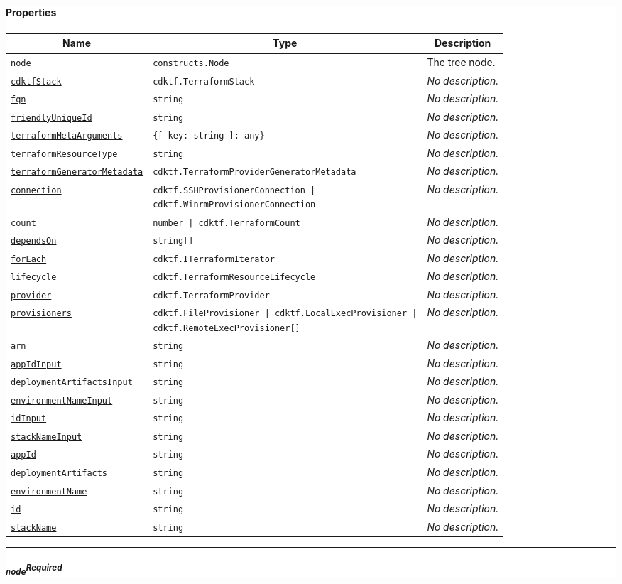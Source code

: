 
#### Properties <a name="Properties" id="Properties"></a>

| **Name** | **Type** | **Description** |
| --- | --- | --- |
| <code><a href="#@cdktf/aws-cdk.amplifyBackendEnvironment.AmplifyBackendEnvironment.property.node">node</a></code> | <code>constructs.Node</code> | The tree node. |
| <code><a href="#@cdktf/aws-cdk.amplifyBackendEnvironment.AmplifyBackendEnvironment.property.cdktfStack">cdktfStack</a></code> | <code>cdktf.TerraformStack</code> | *No description.* |
| <code><a href="#@cdktf/aws-cdk.amplifyBackendEnvironment.AmplifyBackendEnvironment.property.fqn">fqn</a></code> | <code>string</code> | *No description.* |
| <code><a href="#@cdktf/aws-cdk.amplifyBackendEnvironment.AmplifyBackendEnvironment.property.friendlyUniqueId">friendlyUniqueId</a></code> | <code>string</code> | *No description.* |
| <code><a href="#@cdktf/aws-cdk.amplifyBackendEnvironment.AmplifyBackendEnvironment.property.terraformMetaArguments">terraformMetaArguments</a></code> | <code>{[ key: string ]: any}</code> | *No description.* |
| <code><a href="#@cdktf/aws-cdk.amplifyBackendEnvironment.AmplifyBackendEnvironment.property.terraformResourceType">terraformResourceType</a></code> | <code>string</code> | *No description.* |
| <code><a href="#@cdktf/aws-cdk.amplifyBackendEnvironment.AmplifyBackendEnvironment.property.terraformGeneratorMetadata">terraformGeneratorMetadata</a></code> | <code>cdktf.TerraformProviderGeneratorMetadata</code> | *No description.* |
| <code><a href="#@cdktf/aws-cdk.amplifyBackendEnvironment.AmplifyBackendEnvironment.property.connection">connection</a></code> | <code>cdktf.SSHProvisionerConnection \| cdktf.WinrmProvisionerConnection</code> | *No description.* |
| <code><a href="#@cdktf/aws-cdk.amplifyBackendEnvironment.AmplifyBackendEnvironment.property.count">count</a></code> | <code>number \| cdktf.TerraformCount</code> | *No description.* |
| <code><a href="#@cdktf/aws-cdk.amplifyBackendEnvironment.AmplifyBackendEnvironment.property.dependsOn">dependsOn</a></code> | <code>string[]</code> | *No description.* |
| <code><a href="#@cdktf/aws-cdk.amplifyBackendEnvironment.AmplifyBackendEnvironment.property.forEach">forEach</a></code> | <code>cdktf.ITerraformIterator</code> | *No description.* |
| <code><a href="#@cdktf/aws-cdk.amplifyBackendEnvironment.AmplifyBackendEnvironment.property.lifecycle">lifecycle</a></code> | <code>cdktf.TerraformResourceLifecycle</code> | *No description.* |
| <code><a href="#@cdktf/aws-cdk.amplifyBackendEnvironment.AmplifyBackendEnvironment.property.provider">provider</a></code> | <code>cdktf.TerraformProvider</code> | *No description.* |
| <code><a href="#@cdktf/aws-cdk.amplifyBackendEnvironment.AmplifyBackendEnvironment.property.provisioners">provisioners</a></code> | <code>cdktf.FileProvisioner \| cdktf.LocalExecProvisioner \| cdktf.RemoteExecProvisioner[]</code> | *No description.* |
| <code><a href="#@cdktf/aws-cdk.amplifyBackendEnvironment.AmplifyBackendEnvironment.property.arn">arn</a></code> | <code>string</code> | *No description.* |
| <code><a href="#@cdktf/aws-cdk.amplifyBackendEnvironment.AmplifyBackendEnvironment.property.appIdInput">appIdInput</a></code> | <code>string</code> | *No description.* |
| <code><a href="#@cdktf/aws-cdk.amplifyBackendEnvironment.AmplifyBackendEnvironment.property.deploymentArtifactsInput">deploymentArtifactsInput</a></code> | <code>string</code> | *No description.* |
| <code><a href="#@cdktf/aws-cdk.amplifyBackendEnvironment.AmplifyBackendEnvironment.property.environmentNameInput">environmentNameInput</a></code> | <code>string</code> | *No description.* |
| <code><a href="#@cdktf/aws-cdk.amplifyBackendEnvironment.AmplifyBackendEnvironment.property.idInput">idInput</a></code> | <code>string</code> | *No description.* |
| <code><a href="#@cdktf/aws-cdk.amplifyBackendEnvironment.AmplifyBackendEnvironment.property.stackNameInput">stackNameInput</a></code> | <code>string</code> | *No description.* |
| <code><a href="#@cdktf/aws-cdk.amplifyBackendEnvironment.AmplifyBackendEnvironment.property.appId">appId</a></code> | <code>string</code> | *No description.* |
| <code><a href="#@cdktf/aws-cdk.amplifyBackendEnvironment.AmplifyBackendEnvironment.property.deploymentArtifacts">deploymentArtifacts</a></code> | <code>string</code> | *No description.* |
| <code><a href="#@cdktf/aws-cdk.amplifyBackendEnvironment.AmplifyBackendEnvironment.property.environmentName">environmentName</a></code> | <code>string</code> | *No description.* |
| <code><a href="#@cdktf/aws-cdk.amplifyBackendEnvironment.AmplifyBackendEnvironment.property.id">id</a></code> | <code>string</code> | *No description.* |
| <code><a href="#@cdktf/aws-cdk.amplifyBackendEnvironment.AmplifyBackendEnvironment.property.stackName">stackName</a></code> | <code>string</code> | *No description.* |

---

##### `node`<sup>Required</sup> <a name="node" id="@cdktf/aws-cdk.amplifyBackendEnvironment.AmplifyBackendEnvironment.property.node"></a>
